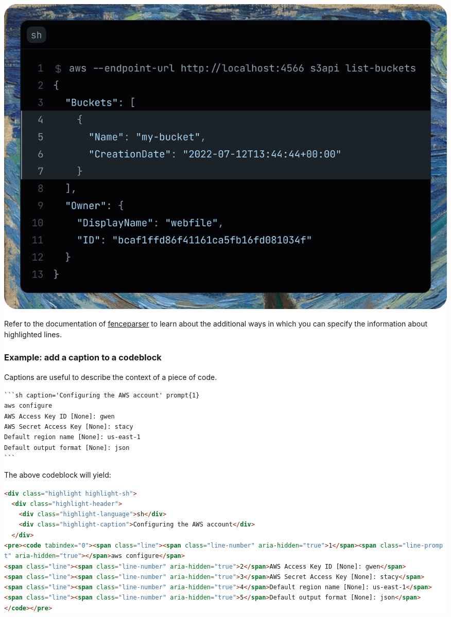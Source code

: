 ![Syntax Highlighting highlight lines](./samples/sample-5.png)

Refer to the documentation of [fenceparser](https://github.com/Microflash/fenceparser) to learn about the additional ways in which you can specify the information about highlighted lines.

### Example: add a caption to a codeblock

Captions are useful to describe the context of a piece of code.

	```sh caption='Configuring the AWS account' prompt{1}
	aws configure
	AWS Access Key ID [None]: gwen
	AWS Secret Access Key [None]: stacy
	Default region name [None]: us-east-1
	Default output format [None]: json
	```

The above codeblock will yield:

```html
<div class="highlight highlight-sh">
  <div class="highlight-header">
    <div class="highlight-language">sh</div>
    <div class="highlight-caption">Configuring the AWS account</div>
  </div>
<pre><code tabindex="0"><span class="line"><span class="line-number" aria-hidden="true">1</span><span class="line-prompt" aria-hidden="true"></span>aws configure</span>
<span class="line"><span class="line-number" aria-hidden="true">2</span>AWS Access Key ID [None]: gwen</span>
<span class="line"><span class="line-number" aria-hidden="true">3</span>AWS Secret Access Key [None]: stacy</span>
<span class="line"><span class="line-number" aria-hidden="true">4</span>Default region name [None]: us-east-1</span>
<span class="line"><span class="line-number" aria-hidden="true">5</span>Default output format [None]: json</span>
</code></pre>
```